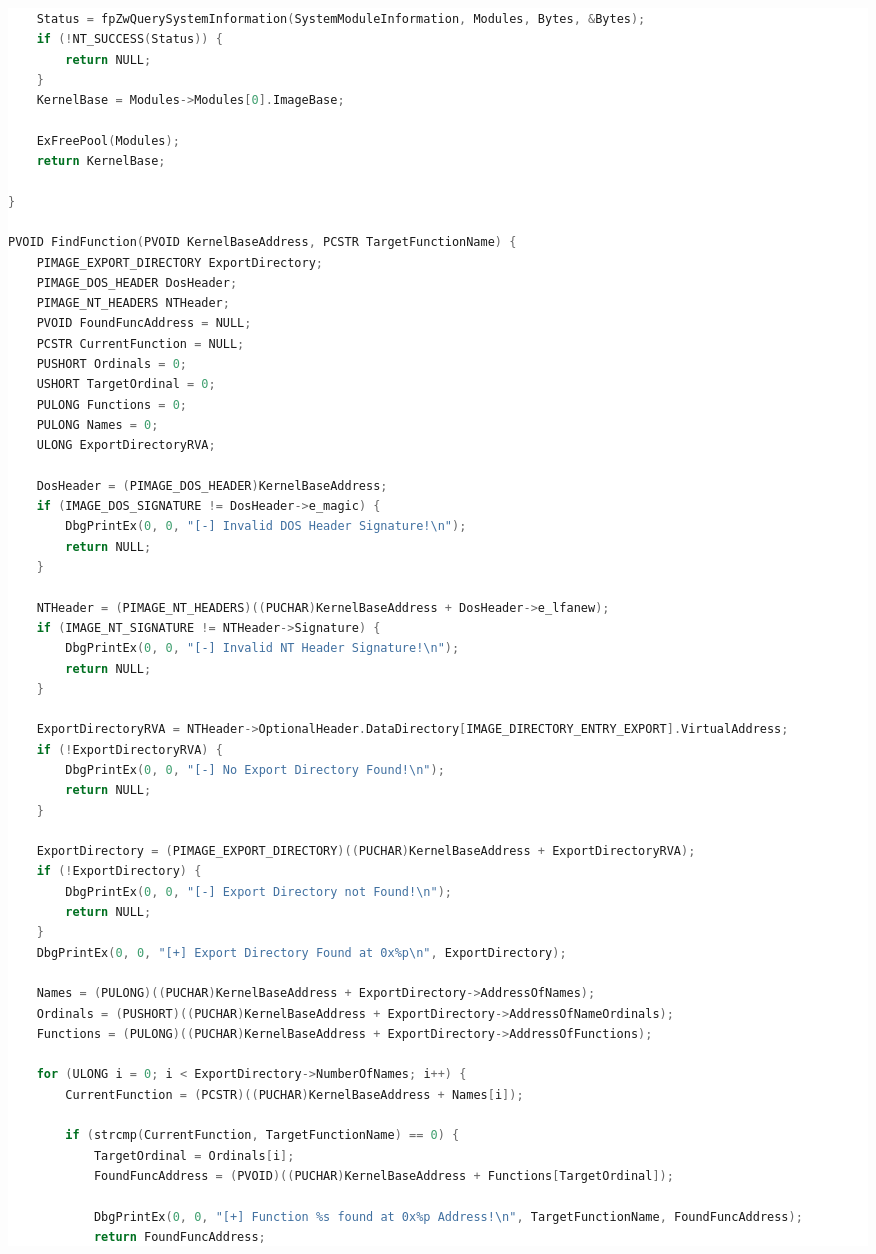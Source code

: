 ```c
	Status = fpZwQuerySystemInformation(SystemModuleInformation, Modules, Bytes, &Bytes);
	if (!NT_SUCCESS(Status)) {
		return NULL;
	}
	KernelBase = Modules->Modules[0].ImageBase;

	ExFreePool(Modules);
	return KernelBase;

}

PVOID FindFunction(PVOID KernelBaseAddress, PCSTR TargetFunctionName) {
	PIMAGE_EXPORT_DIRECTORY ExportDirectory;
	PIMAGE_DOS_HEADER DosHeader;
	PIMAGE_NT_HEADERS NTHeader;
	PVOID FoundFuncAddress = NULL;
	PCSTR CurrentFunction = NULL;
	PUSHORT Ordinals = 0;
	USHORT TargetOrdinal = 0;
	PULONG Functions = 0;
	PULONG Names = 0;
	ULONG ExportDirectoryRVA;

	DosHeader = (PIMAGE_DOS_HEADER)KernelBaseAddress;
	if (IMAGE_DOS_SIGNATURE != DosHeader->e_magic) {
		DbgPrintEx(0, 0, "[-] Invalid DOS Header Signature!\n");
		return NULL;
	}

	NTHeader = (PIMAGE_NT_HEADERS)((PUCHAR)KernelBaseAddress + DosHeader->e_lfanew);
	if (IMAGE_NT_SIGNATURE != NTHeader->Signature) {
		DbgPrintEx(0, 0, "[-] Invalid NT Header Signature!\n");
		return NULL;
	}

	ExportDirectoryRVA = NTHeader->OptionalHeader.DataDirectory[IMAGE_DIRECTORY_ENTRY_EXPORT].VirtualAddress;
	if (!ExportDirectoryRVA) {
		DbgPrintEx(0, 0, "[-] No Export Directory Found!\n");
		return NULL;
	}

	ExportDirectory = (PIMAGE_EXPORT_DIRECTORY)((PUCHAR)KernelBaseAddress + ExportDirectoryRVA);
	if (!ExportDirectory) {
		DbgPrintEx(0, 0, "[-] Export Directory not Found!\n");
		return NULL;
	}
	DbgPrintEx(0, 0, "[+] Export Directory Found at 0x%p\n", ExportDirectory);

	Names = (PULONG)((PUCHAR)KernelBaseAddress + ExportDirectory->AddressOfNames);
	Ordinals = (PUSHORT)((PUCHAR)KernelBaseAddress + ExportDirectory->AddressOfNameOrdinals);
	Functions = (PULONG)((PUCHAR)KernelBaseAddress + ExportDirectory->AddressOfFunctions);

	for (ULONG i = 0; i < ExportDirectory->NumberOfNames; i++) {
		CurrentFunction = (PCSTR)((PUCHAR)KernelBaseAddress + Names[i]);

		if (strcmp(CurrentFunction, TargetFunctionName) == 0) {
			TargetOrdinal = Ordinals[i];
			FoundFuncAddress = (PVOID)((PUCHAR)KernelBaseAddress + Functions[TargetOrdinal]);

			DbgPrintEx(0, 0, "[+] Function %s found at 0x%p Address!\n", TargetFunctionName, FoundFuncAddress);
			return FoundFuncAddress;
```